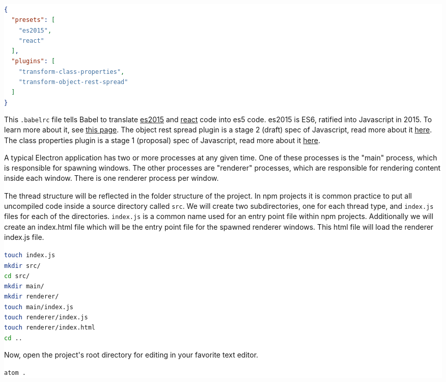```json
{
  "presets": [
    "es2015",
    "react"
  ],
  "plugins": [
    "transform-class-properties",
    "transform-object-rest-spread"
  ]
}
```

This `.babelrc` file tells Babel to translate
[es2015](https://babeljs.io/docs/plugins/preset-es2015/)
and [react](https://babeljs.io/docs/plugins/preset-react/)
code into es5 code.  es2015 is ES6, ratified into Javascript in 2015.  To learn
more about it, see [this page](https://babeljs.io/docs/learn-es2015/).  The
object rest spread plugin is a stage 2 (draft) spec of Javascript, read more
about it [here](http://babeljs.io/docs/plugins/transform-object-rest-spread/).
The class properties plugin is a stage 1 (proposal) spec of Javascript, read
more about it [here](http://babeljs.io/docs/plugins/transform-class-properties/).

A typical Electron application has two or more processes at any given time.
One of these processes is the "main" process, which is responsible for spawning
windows.  The other processes are "renderer" processes, which are responsible
for rendering content inside each window.  There is one renderer process per
window.

The thread structure will be reflected in the folder structure of the project.
In npm projects it is common practice to put all uncompiled code inside a source
directory called `src`.  We will create two subdirectories, one for each thread
type, and `index.js` files for each of the directories.  `index.js` is a common
name used for an entry point file within npm projects.  Additionally we will
create an index.html file which will be the entry point file for the spawned
renderer windows.  This html file will load the renderer index.js file.

```bash
touch index.js
mkdir src/
cd src/
mkdir main/
mkdir renderer/
touch main/index.js
touch renderer/index.js
touch renderer/index.html
cd ..
```

Now, open the project's root directory for editing in your favorite text editor.

```bash
atom .
```
